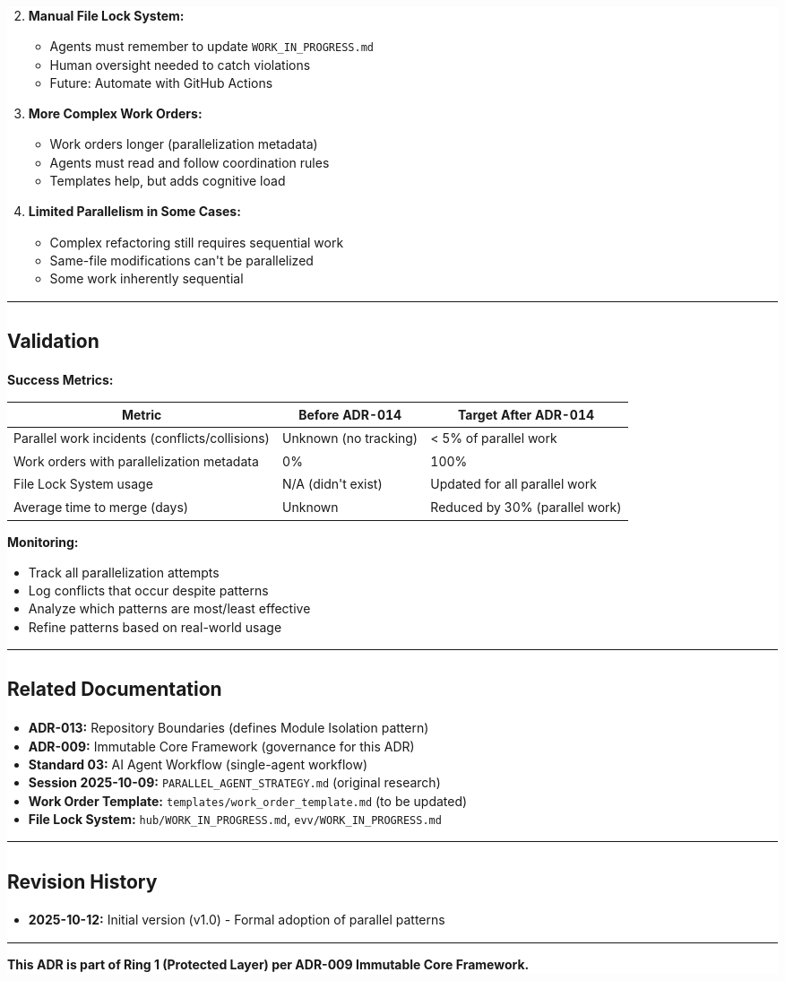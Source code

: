 2. **Manual File Lock System:**
   - Agents must remember to update `WORK_IN_PROGRESS.md`
   - Human oversight needed to catch violations
   - Future: Automate with GitHub Actions

3. **More Complex Work Orders:**
   - Work orders longer (parallelization metadata)
   - Agents must read and follow coordination rules
   - Templates help, but adds cognitive load

4. **Limited Parallelism in Some Cases:**
   - Complex refactoring still requires sequential work
   - Same-file modifications can't be parallelized
   - Some work inherently sequential

---

## Validation

**Success Metrics:**

| Metric | Before ADR-014 | Target After ADR-014 |
|--------|----------------|----------------------|
| Parallel work incidents (conflicts/collisions) | Unknown (no tracking) | < 5% of parallel work |
| Work orders with parallelization metadata | 0% | 100% |
| File Lock System usage | N/A (didn't exist) | Updated for all parallel work |
| Average time to merge (days) | Unknown | Reduced by 30% (parallel work) |

**Monitoring:**
- Track all parallelization attempts
- Log conflicts that occur despite patterns
- Analyze which patterns are most/least effective
- Refine patterns based on real-world usage

---

## Related Documentation

- **ADR-013:** Repository Boundaries (defines Module Isolation pattern)
- **ADR-009:** Immutable Core Framework (governance for this ADR)
- **Standard 03:** AI Agent Workflow (single-agent workflow)
- **Session 2025-10-09:** `PARALLEL_AGENT_STRATEGY.md` (original research)
- **Work Order Template:** `templates/work_order_template.md` (to be updated)
- **File Lock System:** `hub/WORK_IN_PROGRESS.md`, `evv/WORK_IN_PROGRESS.md`

---

## Revision History

- **2025-10-12:** Initial version (v1.0) - Formal adoption of parallel patterns

---

**This ADR is part of Ring 1 (Protected Layer) per ADR-009 Immutable Core Framework.**

